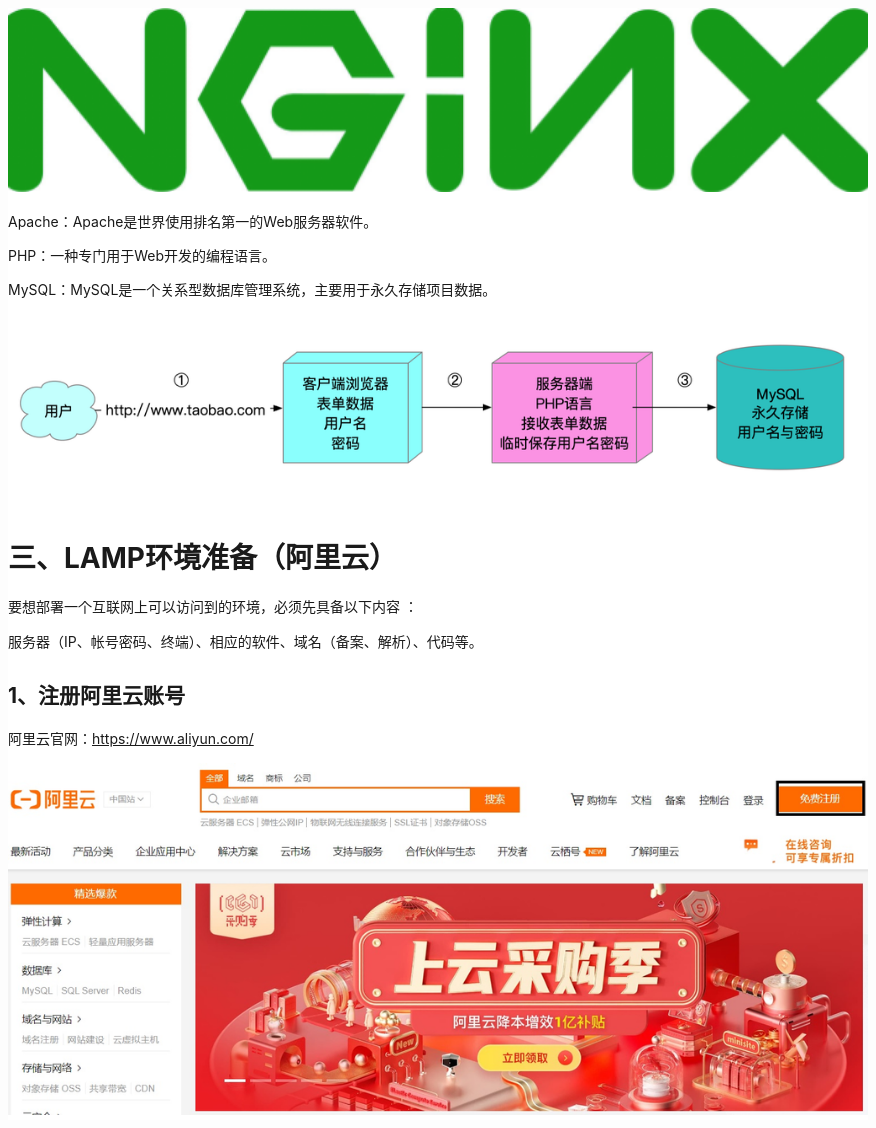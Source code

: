 <img src="media/lamp02.png" style="width:960px" />

Apache：Apache是世界使用排名第一的Web服务器软件。

PHP：一种专门用于Web开发的编程语言。

MySQL：MySQL是一个关系型数据库管理系统，主要用于永久存储项目数据。



<img src="media/lamp03.png" style="width:960px" />



# 三、LAMP环境准备（阿里云）

要想部署一个互联网上可以访问到的环境，必须先具备以下内容 ：

服务器（IP、帐号密码、终端）、相应的软件、域名（备案、解析）、代码等。

## 1、注册阿里云账号

阿里云官网：https://www.aliyun.com/

<img src="media/aliyun01.jpg" style="width:960px" />
